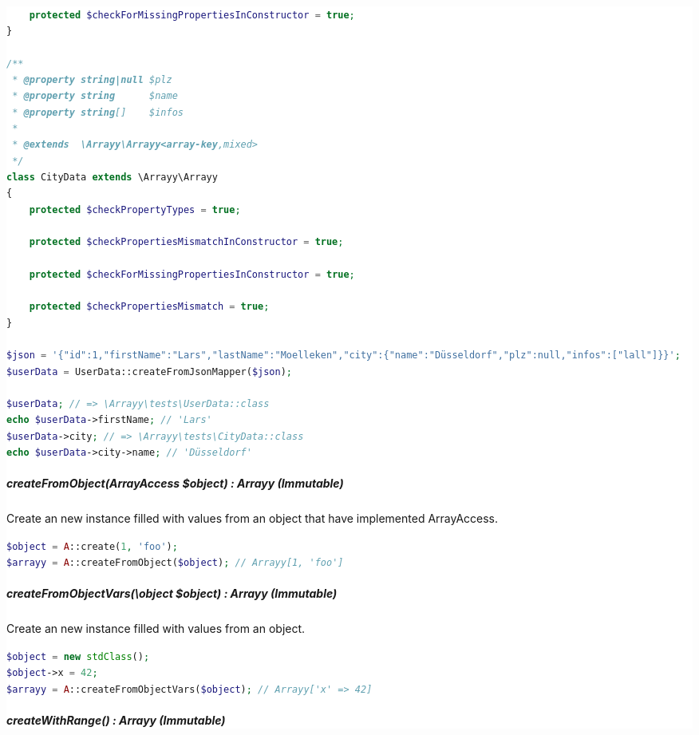 ```php
    protected $checkForMissingPropertiesInConstructor = true;
}

/**
 * @property string|null $plz
 * @property string      $name
 * @property string[]    $infos
 *
 * @extends  \Arrayy\Arrayy<array-key,mixed>
 */
class CityData extends \Arrayy\Arrayy
{
    protected $checkPropertyTypes = true;

    protected $checkPropertiesMismatchInConstructor = true;

    protected $checkForMissingPropertiesInConstructor = true;

    protected $checkPropertiesMismatch = true;
}

$json = '{"id":1,"firstName":"Lars","lastName":"Moelleken","city":{"name":"Düsseldorf","plz":null,"infos":["lall"]}}';
$userData = UserData::createFromJsonMapper($json);

$userData; // => \Arrayy\tests\UserData::class
echo $userData->firstName; // 'Lars' 
$userData->city; // => \Arrayy\tests\CityData::class
echo $userData->city->name; // 'Düsseldorf'
```

##### createFromObject(ArrayAccess $object) : Arrayy (Immutable)

Create an new instance filled with values from an object that have implemented ArrayAccess.

```php
$object = A::create(1, 'foo');
$arrayy = A::createFromObject($object); // Arrayy[1, 'foo']
```

##### createFromObjectVars(\object $object) : Arrayy (Immutable)

Create an new instance filled with values from an object.

```php
$object = new stdClass();
$object->x = 42;
$arrayy = A::createFromObjectVars($object); // Arrayy['x' => 42]
```

##### createWithRange() : Arrayy (Immutable)
